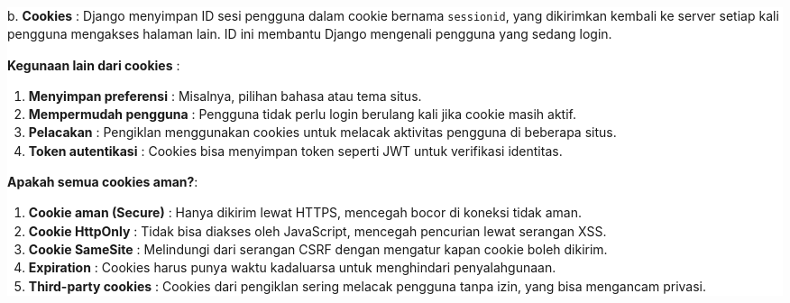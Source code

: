 b.  **Cookies** :
Django menyimpan ID sesi pengguna dalam cookie bernama `sessionid`, yang dikirimkan kembali ke server setiap kali pengguna mengakses halaman lain. ID ini membantu Django mengenali pengguna yang sedang login.

**Kegunaan lain dari cookies** :
1.  **Menyimpan preferensi** : Misalnya, pilihan bahasa atau tema situs.
2.  **Mempermudah pengguna** : Pengguna tidak perlu login berulang kali jika cookie masih aktif.
3.  **Pelacakan** : Pengiklan menggunakan cookies untuk melacak aktivitas pengguna di beberapa situs.
4.  **Token autentikasi** : Cookies bisa menyimpan token seperti JWT untuk verifikasi identitas.

**Apakah semua cookies aman?**:
1.  **Cookie aman (Secure)** : Hanya dikirim lewat HTTPS, mencegah bocor di koneksi tidak aman.
2.  **Cookie HttpOnly** : Tidak bisa diakses oleh JavaScript, mencegah pencurian lewat serangan XSS.
3.  **Cookie SameSite** : Melindungi dari serangan CSRF dengan mengatur kapan cookie boleh dikirim.
4.  **Expiration** : Cookies harus punya waktu kadaluarsa untuk menghindari penyalahgunaan.
5.  **Third-party cookies** : Cookies dari pengiklan sering melacak pengguna tanpa izin, yang bisa mengancam privasi.
    
